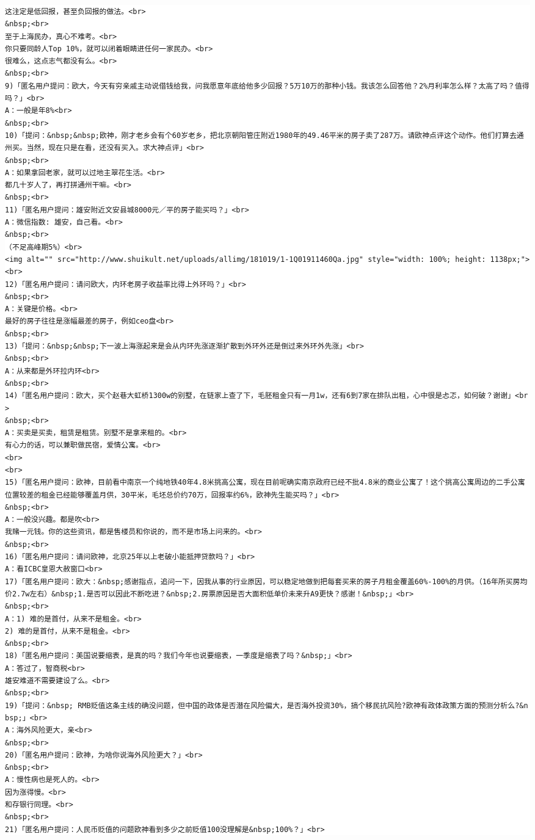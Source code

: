 	这注定是低回报，甚至负回报的做法。<br>
	&nbsp;<br>
	至于上海民办，真心不难考。<br>
	你只要同龄人Top 10%，就可以闭着眼睛进任何一家民办。<br>
	很难么，这点志气都没有么。<br>
	&nbsp;<br>
	9)「匿名用户提问：欧大，今天有穷亲戚主动说借钱给我，问我愿意年底给他多少回报？5万10万的那种小钱。我该怎么回答他？2%月利率怎么样？太高了吗？值得吗？」<br>
	A：一般是年8%<br>
	&nbsp;<br>
	10)「提问：&nbsp;&nbsp;欧神，刚才老乡会有个60岁老乡，把北京朝阳管庄附近1980年的49.46平米的房子卖了287万。请欧神点评这个动作。他们打算去通州买。当然，现在只是在看，还没有买入。求大神点评」<br>
	&nbsp;<br>
	A：如果拿回老家，就可以过地主翠花生活。<br>
	都几十岁人了，再打拼通州干嘛。<br>
	&nbsp;<br>
	11)「匿名用户提问：雄安附近文安县城8000元／平的房子能买吗？」<br>
	A：微信指数: 雄安，自己看。<br>
	&nbsp;<br>
	（不足高峰期5%）<br>
	<img alt="" src="http://www.shuikult.net/uploads/allimg/181019/1-1Q01911460Qa.jpg" style="width: 100%; height: 1138px;"><br>
	12)「匿名用户提问：请问欧大，内环老房子收益率比得上外环吗？」<br>
	&nbsp;<br>
	A：关键是价格。<br>
	最好的房子往往是涨幅最差的房子，例如ceo盘<br>
	&nbsp;<br>
	13)「提问：&nbsp;&nbsp;下一波上海涨起来是会从内环先涨逐渐扩散到外环外还是倒过来外环外先涨」<br>
	&nbsp;<br>
	A：从来都是外环拉内环<br>
	&nbsp;<br>
	14)「匿名用户提问：欧大，买个赵巷大虹桥1300w的别墅，在链家上查了下，毛胚租金只有一月1w，还有6到7家在排队出租，心中很是忐忑，如何破？谢谢」<br>
	&nbsp;<br>
	A：买卖是买卖，租赁是租赁。别墅不是拿来租的。<br>
	有心力的话，可以兼职做民宿，爱情公寓。<br>
	<br>
	<br>
	15)「匿名用户提问：欧神，目前看中南京一个纯地铁40年4.8米挑高公寓，现在目前呢确实南京政府已经不批4.8米的商业公寓了！这个挑高公寓周边的二手公寓位置较差的租金已经能够覆盖月供，30平米，毛坯总价约70万，回报率约6%，欧神先生能买吗？」<br>
	&nbsp;<br>
	A：一般没兴趣。都是吹<br>
	我赌一元钱。你的这些资讯，都是售楼员和你说的，而不是市场上问来的。<br>
	&nbsp;<br>
	16)「匿名用户提问：请问欧神，北京25年以上老破小能抵押贷款吗？」<br>
	A：看ICBC皇恩大赦窗口<br>
	17)「匿名用户提问：欧大：&nbsp;感谢指点，追问一下，因我从事的行业原因，可以稳定地做到把每套买来的房子月租金覆盖60%-100%的月供。（16年所买房均价2.7w左右）&nbsp;1.是否可以因此不断吃进？&nbsp;2.房票原因是否大面积低单价未来升A9更快？感谢！&nbsp;」<br>
	&nbsp;<br>
	A：1) 难的是首付，从来不是租金。<br>
	2) 难的是首付，从来不是租金。<br>
	&nbsp;<br>
	18)「匿名用户提问：美国说要缩表，是真的吗？我们今年也说要缩表，一季度是缩表了吗？&nbsp;」<br>
	A：答过了，智商税<br>
	雄安难道不需要建设了么。<br>
	&nbsp;<br>
	19)「提问：&nbsp; RMB贬值这条主线的确没问题，但中国的政体是否潜在风险偏大，是否海外投资30%，搞个移民抗风险?欧神有政体政策方面的预测分析么?&nbsp;」<br>
	A：海外风险更大，亲<br>
	&nbsp;<br>
	20)「匿名用户提问：欧神，为啥你说海外风险更大？」<br>
	&nbsp;<br>
	A：慢性病也是死人的。<br>
	因为涨得慢。<br>
	和存银行同理。<br>
	&nbsp;<br>
	21)「匿名用户提问：人民币贬值的问题欧神看到多少之前贬值100没理解是&nbsp;100%？」<br>